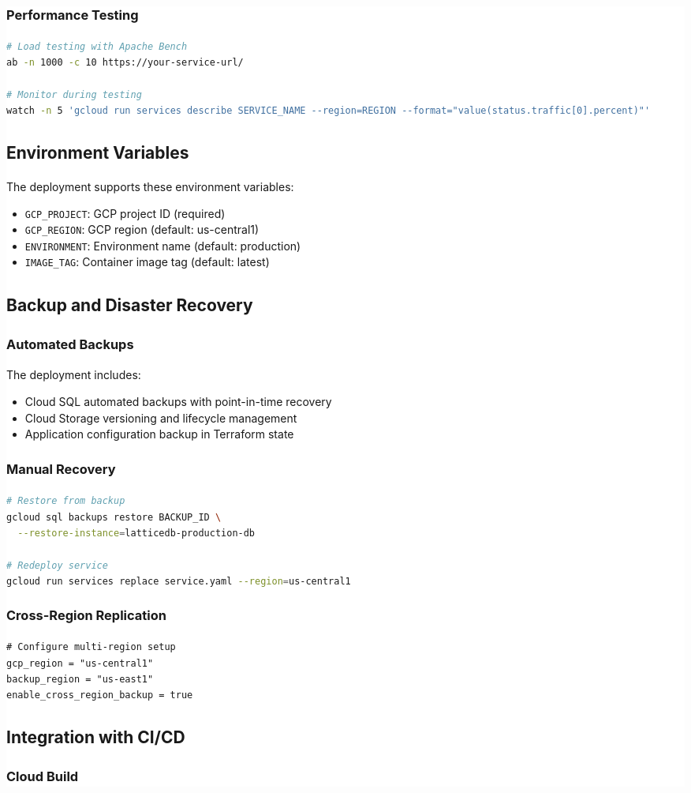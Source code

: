 ### Performance Testing

```bash
# Load testing with Apache Bench
ab -n 1000 -c 10 https://your-service-url/

# Monitor during testing
watch -n 5 'gcloud run services describe SERVICE_NAME --region=REGION --format="value(status.traffic[0].percent)"'
```

## Environment Variables

The deployment supports these environment variables:

- `GCP_PROJECT`: GCP project ID (required)
- `GCP_REGION`: GCP region (default: us-central1)
- `ENVIRONMENT`: Environment name (default: production)
- `IMAGE_TAG`: Container image tag (default: latest)

## Backup and Disaster Recovery

### Automated Backups

The deployment includes:
- Cloud SQL automated backups with point-in-time recovery
- Cloud Storage versioning and lifecycle management
- Application configuration backup in Terraform state

### Manual Recovery

```bash
# Restore from backup
gcloud sql backups restore BACKUP_ID \
  --restore-instance=latticedb-production-db

# Redeploy service
gcloud run services replace service.yaml --region=us-central1
```

### Cross-Region Replication

```hcl
# Configure multi-region setup
gcp_region = "us-central1"
backup_region = "us-east1"
enable_cross_region_backup = true
```

## Integration with CI/CD

### Cloud Build
